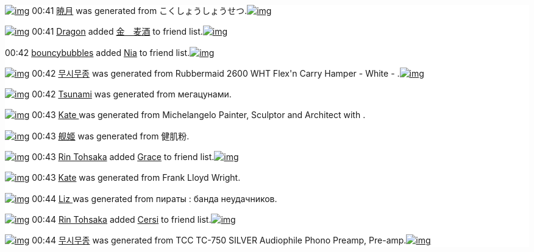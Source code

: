 [![img](http://www.deviantsart.com/fgqvu7.png)](http://www.barcodekanojo.com/kanojo/3052466/%E6%9A%81%E6%9C%88) 00:41 [暁月](http://www.barcodekanojo.com/kanojo/3052466/%E6%9A%81%E6%9C%88) was generated from こくしょうしょうせつ.[![img](http://www.deviantsart.com/39lf095.jpeg)](http://www.barcodekanojo.com/product_images/barcode/5772296/1405266015/50x50x,PE3,P81,P93,PE3,P81,P8F,PE3,P81,P97,PE3,P82,P87,PE3,P81,P86,PE3,P81,P97,PE3,P82,P87,PE3,P81,P86,PE3,P81,P9B,PE3,P81,PA4.jpg,qw=88,ah=88.pagespeed.ic.mea8-T8HxW.jpg) 

[![img](http://www.deviantsart.com/va74ie.jpeg)](http://www.barcodekanojo.com/user/209201/Dragon) 00:41 [Dragon](http://www.barcodekanojo.com/user/209201/Dragon) added [金　麦酒](http://www.barcodekanojo.com/kanojo/2907073/%E9%87%91%E3%80%80%E9%BA%A6%E9%85%92) to friend list.[![img](http://www.deviantsart.com/30jr8m9.png)](http://www.barcodekanojo.com/kanojo/2907073/%E9%87%91%E3%80%80%E9%BA%A6%E9%85%92) 

00:42 [bouncybubbles](http://www.barcodekanojo.com/user/475620/bouncybubbles) added [Nia](http://www.barcodekanojo.com/kanojo/2729592/Nia) to friend list.[![img](http://www.deviantsart.com/1nvgavm.png)](http://www.barcodekanojo.com/kanojo/2729592/Nia) 

[![img](http://www.deviantsart.com/2ijqie.png)](http://www.barcodekanojo.com/kanojo/3052467/%EB%AC%B4%EC%8B%9C%EB%AC%B4%EC%A2%85) 00:42 [무시무종](http://www.barcodekanojo.com/kanojo/3052467/%EB%AC%B4%EC%8B%9C%EB%AC%B4%EC%A2%85) was generated from Rubbermaid 2600 WHT Flex'n Carry Hamper - White - .[![img](http://www.deviantsart.com/2h9f2f4.jpeg)](http://www.barcodekanojo.com/product_images/barcode/5772299/1405266101/50x50xRubbermaid,P202600,P20WHT,P20Flex,P27n,P20Carry,P20Hamper,P20-,P20White,P20-,P20.jpg,qw=88,ah=88.pagespeed.ic.GFcKUdwN5g.jpg) 

[![img](http://www.deviantsart.com/gvlrbm.png)](http://www.barcodekanojo.com/kanojo/3052468/Tsunami) 00:42 [Tsunami](http://www.barcodekanojo.com/kanojo/3052468/Tsunami) was generated from мегацунами.

[![img](http://www.deviantsart.com/gkm56i.png)](http://www.barcodekanojo.com/kanojo/3052469/Kate%20) 00:43 [Kate ](http://www.barcodekanojo.com/kanojo/3052469/Kate%20) was generated from Michelangelo Painter, Sculptor and Architect with .

[![img](http://www.deviantsart.com/1jupbvj.png)](http://www.barcodekanojo.com/kanojo/3052470/%E8%88%B0%E5%A7%AC) 00:43 [舰姬](http://www.barcodekanojo.com/kanojo/3052470/%E8%88%B0%E5%A7%AC) was generated from 健肌粉.

[![img](http://www.deviantsart.com/17jagvd.jpeg)](http://www.barcodekanojo.com/user/452207/Rin%20Tohsaka) 00:43 [Rin Tohsaka](http://www.barcodekanojo.com/user/452207/Rin%20Tohsaka) added [Grace](http://www.barcodekanojo.com/kanojo/3049776/Grace) to friend list.[![img](http://www.deviantsart.com/3qjs64q.png)](http://www.barcodekanojo.com/kanojo/3049776/Grace) 

[![img](http://www.deviantsart.com/37jdcnt.png)](http://www.barcodekanojo.com/kanojo/3052471/Kate) 00:43 [Kate](http://www.barcodekanojo.com/kanojo/3052471/Kate) was generated from Frank Lloyd Wright.

[![img](http://www.deviantsart.com/olfk5f.png)](http://www.barcodekanojo.com/kanojo/3052472/Liz%20) 00:44 [Liz ](http://www.barcodekanojo.com/kanojo/3052472/Liz%20) was generated from пираты : банда неудачников.

[![img](http://www.deviantsart.com/17jagvd.jpeg)](http://www.barcodekanojo.com/user/452207/Rin%20Tohsaka) 00:44 [Rin Tohsaka](http://www.barcodekanojo.com/user/452207/Rin%20Tohsaka) added [Cersi](http://www.barcodekanojo.com/kanojo/3049978/Cersi) to friend list.[![img](http://www.deviantsart.com/2ocl8eb.png)](http://www.barcodekanojo.com/kanojo/3049978/Cersi) 

[![img](http://www.deviantsart.com/1dglgr2.png)](http://www.barcodekanojo.com/kanojo/3052473/%EB%AC%B4%EC%8B%9C%EB%AC%B4%EC%A2%85) 00:44 [무시무종](http://www.barcodekanojo.com/kanojo/3052473/%EB%AC%B4%EC%8B%9C%EB%AC%B4%EC%A2%85) was generated from TCC TC-750 SILVER Audiophile Phono Preamp, Pre-amp.[![img](http://www.deviantsart.com/3uf2k3b.jpeg)](http://www.barcodekanojo.com/product_images/barcode/5772307/1405266252/TCC%20TC-750%20SILVER%20Audiophile%20Phono%20Preamp%2C%20Pre-amp.jpg) 
